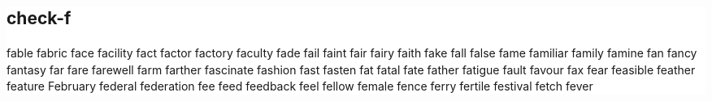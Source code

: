 
## check-f

fable
fabric
face
facility
fact
factor
factory
faculty
fade
fail
faint
fair
fairy
faith
fake
fall
false
fame
familiar
family
famine
fan
fancy
fantasy
far
fare
farewell
farm
farther
fascinate
fashion
fast
fasten
fat
fatal
fate
father
fatigue
fault
favour
fax
fear
feasible
feather
feature
February
federal
federation
fee
feed
feedback
feel
fellow
female
fence
ferry
fertile
festival
fetch
fever